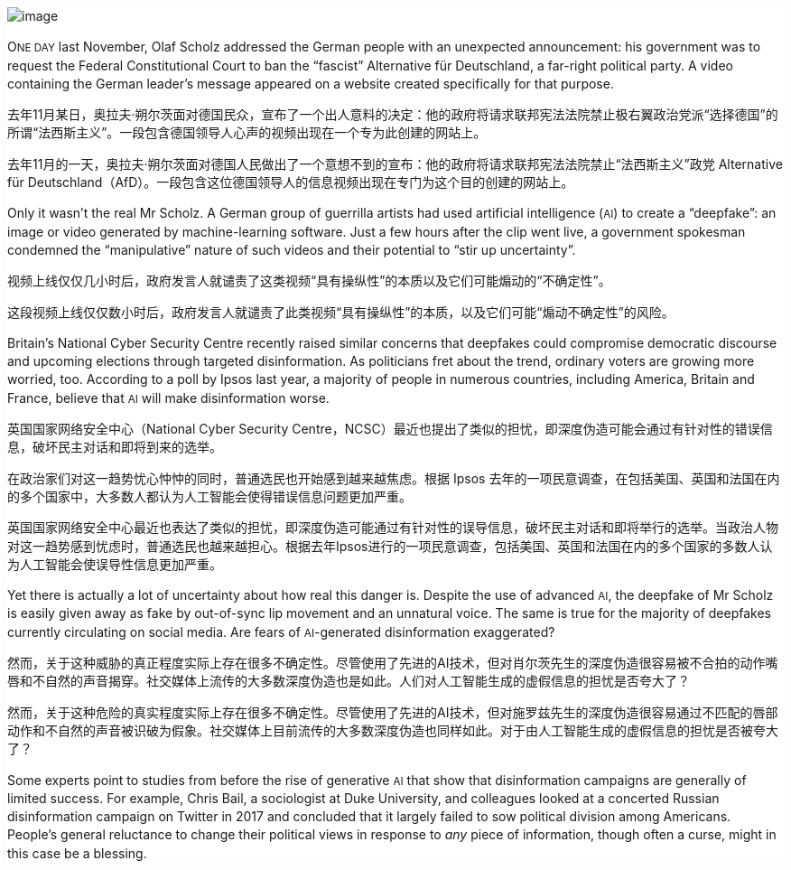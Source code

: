 ![image](https://images.weserv.nl/?url=www.economist.com/img/b/1280/720/90/media-assets/image/20240210_BID001.jpg)

<div></div><p><span>O</span><small>NE DAY</small> last November, Olaf Scholz addressed the German people with an unexpected announcement: his government was to request the Federal Constitutional Court to ban the “fascist” Alternative für Deutschland, a far-right political party. A video containing the German leader’s message appeared on a website created specifically for that purpose.</p>

去年11月某日，奥拉夫·朔尔茨面对德国民众，宣布了一个出人意料的决定：他的政府将请求联邦宪法法院禁止极右翼政治党派“选择德国”的所谓“法西斯主义”。一段包含德国领导人心声的视频出现在一个专为此创建的网站上。




去年11月的一天，奥拉夫·朔尔茨面对德国人民做出了一个意想不到的宣布：他的政府将请求联邦宪法法院禁止“法西斯主义”政党 Alternative für Deutschland（AfD）。一段包含这位德国领导人的信息视频出现在专门为这个目的创建的网站上。


<p>Only it wasn’t the real Mr Scholz. A German group of guerrilla artists had used artificial intelligence (<small>AI</small>) to create a “deepfake”: an image or video generated by machine-learning software. Just a few hours after the clip went live, a government spokesman condemned the “manipulative” nature of such videos and their potential to “stir up uncertainty”.</p>

视频上线仅仅几小时后，政府发言人就谴责了这类视频“具有操纵性”的本质以及它们可能煽动的“不确定性”。




这段视频上线仅仅数小时后，政府发言人就谴责了此类视频“具有操纵性”的本质，以及它们可能“煽动不确定性”的风险。


<div><div><div id="econ-1"></div></div></div><p>Britain’s National Cyber Security Centre recently raised similar concerns that deepfakes could compromise democratic discourse and upcoming elections through targeted disinformation. As politicians fret about the trend, ordinary voters are growing more worried, too. According to a poll by Ipsos last year, a majority of people in numerous countries, including America, Britain and France, believe that <small>AI</small> will make disinformation worse.</p>

英国国家网络安全中心（National Cyber Security Centre，NCSC）最近也提出了类似的担忧，即深度伪造可能会通过有针对性的错误信息，破坏民主对话和即将到来的选举。

在政治家们对这一趋势忧心忡忡的同时，普通选民也开始感到越来越焦虑。根据 Ipsos 去年的一项民意调查，在包括美国、英国和法国在内的多个国家中，大多数人都认为人工智能会使得错误信息问题更加严重。




英国国家网络安全中心最近也表达了类似的担忧，即深度伪造可能通过有针对性的误导信息，破坏民主对话和即将举行的选举。当政治人物对这一趋势感到忧虑时，普通选民也越来越担心。根据去年Ipsos进行的一项民意调查，包括美国、英国和法国在内的多个国家的多数人认为人工智能会使误导性信息更加严重。


<p>Yet there is actually a lot of uncertainty about how real this danger is. Despite the use of advanced <small>AI</small>, the deepfake of Mr Scholz is easily given away as fake by out-of-sync lip movement and an unnatural voice. The same is true for the majority of deepfakes currently circulating on social media. Are fears of <small>AI</small>-generated disinformation exaggerated?</p>

然而，关于这种威胁的真正程度实际上存在很多不确定性。尽管使用了先进的AI技术，但对肖尔茨先生的深度伪造很容易被不合拍的动作嘴唇和不自然的声音揭穿。社交媒体上流传的大多数深度伪造也是如此。人们对人工智能生成的虚假信息的担忧是否夸大了？




然而，关于这种危险的真实程度实际上存在很多不确定性。尽管使用了先进的AI技术，但对施罗兹先生的深度伪造很容易通过不匹配的唇部动作和不自然的声音被识破为假象。社交媒体上目前流传的大多数深度伪造也同样如此。对于由人工智能生成的虚假信息的担忧是否被夸大了？


<p>Some experts point to studies from before the rise of generative <small>AI</small> that show that disinformation campaigns are generally of limited success. For example, Chris Bail, a sociologist at Duke University, and colleagues looked at a concerted Russian disinformation campaign on Twitter in 2017 and concluded that it largely failed to sow political division among Americans. People’s general reluctance to change their political views in response to <i>any</i> piece of information, though often a curse, might in this case be a blessing.</p>

